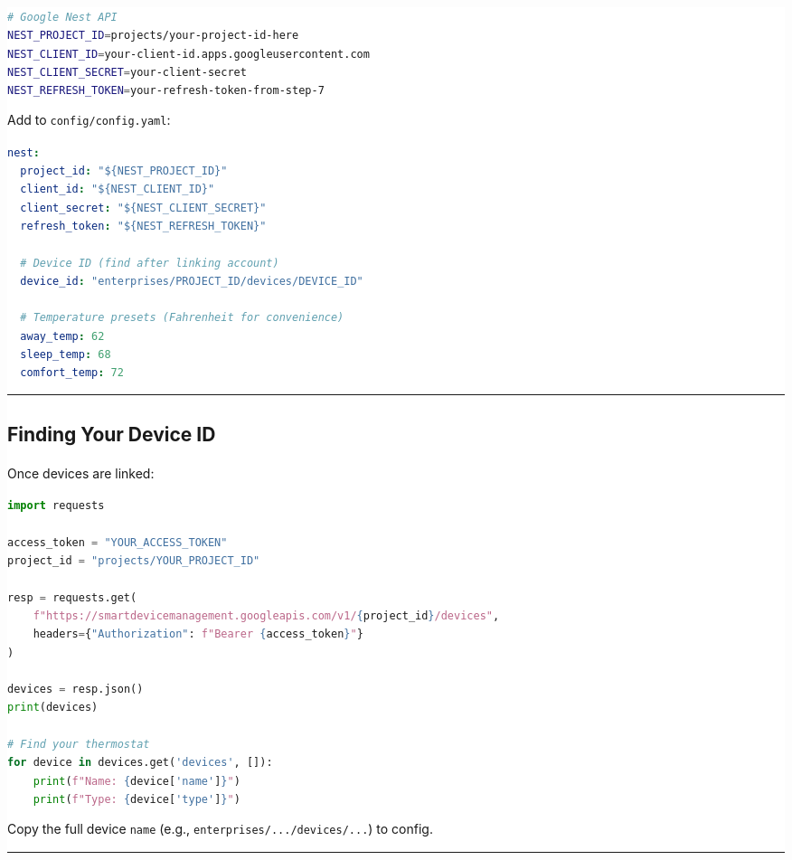 ```bash
# Google Nest API
NEST_PROJECT_ID=projects/your-project-id-here
NEST_CLIENT_ID=your-client-id.apps.googleusercontent.com
NEST_CLIENT_SECRET=your-client-secret
NEST_REFRESH_TOKEN=your-refresh-token-from-step-7
```

Add to `config/config.yaml`:

```yaml
nest:
  project_id: "${NEST_PROJECT_ID}"
  client_id: "${NEST_CLIENT_ID}"
  client_secret: "${NEST_CLIENT_SECRET}"
  refresh_token: "${NEST_REFRESH_TOKEN}"

  # Device ID (find after linking account)
  device_id: "enterprises/PROJECT_ID/devices/DEVICE_ID"

  # Temperature presets (Fahrenheit for convenience)
  away_temp: 62
  sleep_temp: 68
  comfort_temp: 72
```

---

## Finding Your Device ID

Once devices are linked:

```python
import requests

access_token = "YOUR_ACCESS_TOKEN"
project_id = "projects/YOUR_PROJECT_ID"

resp = requests.get(
    f"https://smartdevicemanagement.googleapis.com/v1/{project_id}/devices",
    headers={"Authorization": f"Bearer {access_token}"}
)

devices = resp.json()
print(devices)

# Find your thermostat
for device in devices.get('devices', []):
    print(f"Name: {device['name']}")
    print(f"Type: {device['type']}")
```

Copy the full device `name` (e.g., `enterprises/.../devices/...`) to config.

---
